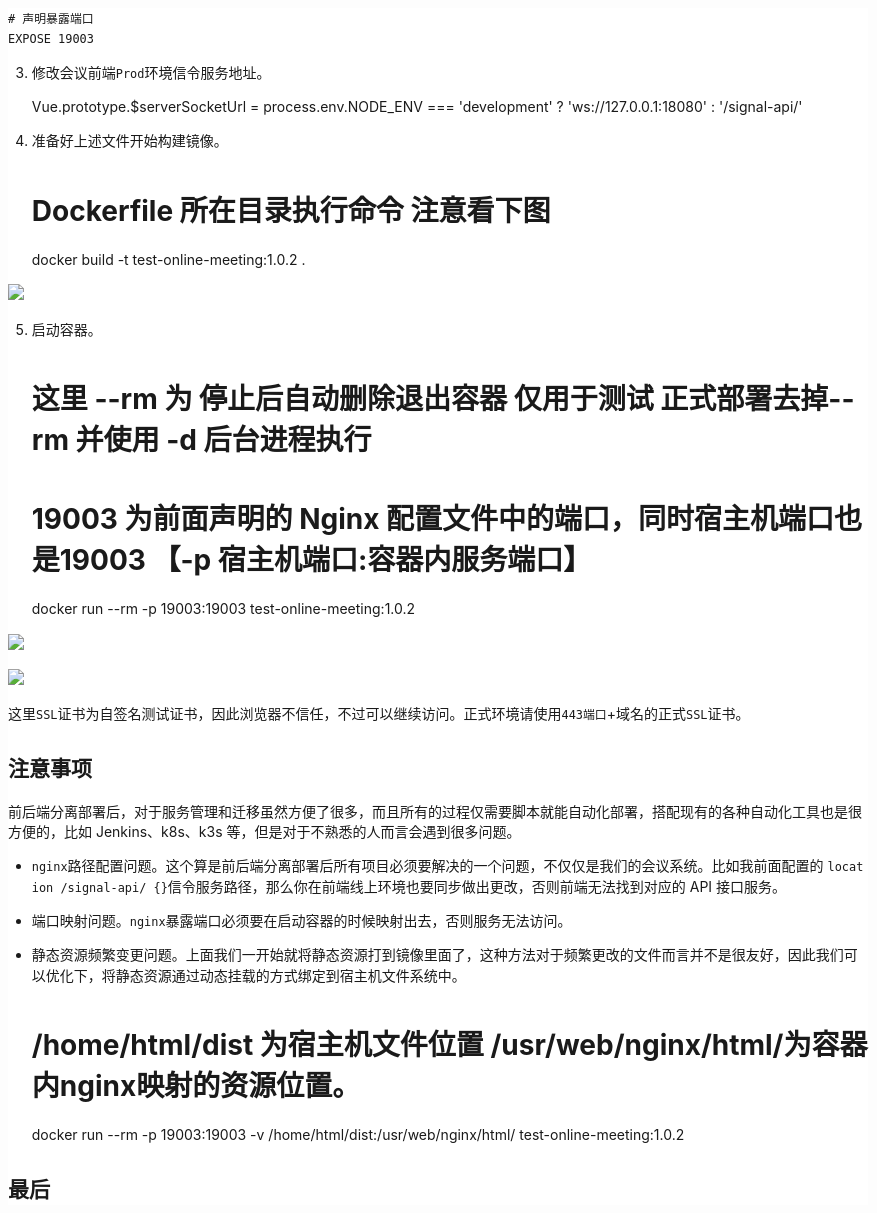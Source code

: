     # 声明暴露端口
    EXPOSE 19003 
    

3.  修改会议前端`Prod`环境信令服务地址。

    Vue.prototype.$serverSocketUrl = process.env.NODE_ENV === 'development' ? 'ws://127.0.0.1:18080' : '/signal-api/'
    

4.  准备好上述文件开始构建镜像。

    # Dockerfile 所在目录执行命令 注意看下图
    docker build -t test-online-meeting:1.0.2 .
    

![](https://p3-juejin.byteimg.com/tos-cn-i-k3u1fbpfcp/3bebdc721cb547ff9fe6ac7ab230894e~tplv-k3u1fbpfcp-jj-mark:1600:0:0:0:q75.image#?w=1210&h=554&s=54947&e=png&b=000000)

5.  启动容器。

    # 这里 --rm 为 停止后自动删除退出容器 仅用于测试 正式部署去掉--rm 并使用 -d 后台进程执行
    # 19003 为前面声明的 Nginx 配置文件中的端口，同时宿主机端口也是19003 【-p 宿主机端口:容器内服务端口】
    docker run --rm -p 19003:19003 test-online-meeting:1.0.2
    

![](https://p3-juejin.byteimg.com/tos-cn-i-k3u1fbpfcp/f0a0e9a5477449339064568203aa25a9~tplv-k3u1fbpfcp-jj-mark:1600:0:0:0:q75.image#?w=848&h=368&s=47447&e=png&b=000000)

![](https://p3-juejin.byteimg.com/tos-cn-i-k3u1fbpfcp/8e38244db0ac4a7f8855aa98f497ccfc~tplv-k3u1fbpfcp-jj-mark:1600:0:0:0:q75.image#?w=1727&h=384&s=142672&e=png&b=8ec3ff)

这里`SSL`证书为自签名测试证书，因此浏览器不信任，不过可以继续访问。正式环境请使用`443端口`+域名的正式`SSL`证书。

注意事项
----

前后端分离部署后，对于服务管理和迁移虽然方便了很多，而且所有的过程仅需要脚本就能自动化部署，搭配现有的各种自动化工具也是很方便的，比如 Jenkins、k8s、k3s 等，但是对于不熟悉的人而言会遇到很多问题。

*   `nginx`路径配置问题。这个算是前后端分离部署后所有项目必须要解决的一个问题，不仅仅是我们的会议系统。比如我前面配置的 `location /signal-api/ {}`信令服务路径，那么你在前端线上环境也要同步做出更改，否则前端无法找到对应的 API 接口服务。
*   端口映射问题。`nginx`暴露端口必须要在启动容器的时候映射出去，否则服务无法访问。
*   静态资源频繁变更问题。上面我们一开始就将静态资源打到镜像里面了，这种方法对于频繁更改的文件而言并不是很友好，因此我们可以优化下，将静态资源通过动态挂载的方式绑定到宿主机文件系统中。

    # /home/html/dist 为宿主机文件位置 /usr/web/nginx/html/为容器内nginx映射的资源位置。
    docker run --rm -p 19003:19003 -v /home/html/dist:/usr/web/nginx/html/ test-online-meeting:1.0.2
    

最后
--
